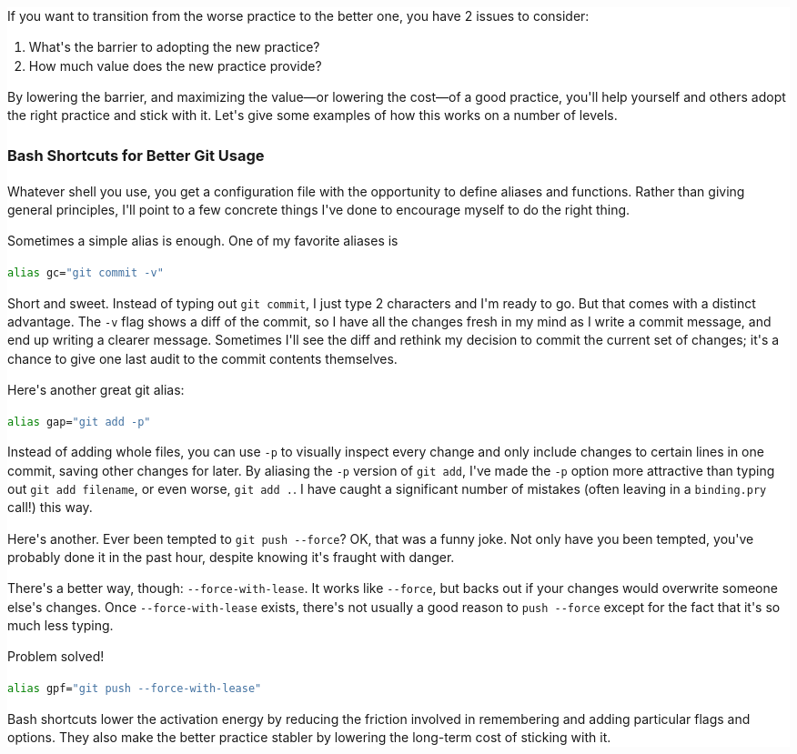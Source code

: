 If you want to transition from the worse practice to the better one, you have 2
issues to consider:

1. What's the barrier to adopting the new practice?
2. How much value does the new practice provide?

By lowering the barrier, and maximizing the value—or lowering the cost—of a good
practice, you'll help yourself and others adopt the right practice and stick
with it.  Let's give some examples of how this works on a number of levels.

### Bash Shortcuts for Better Git Usage

Whatever shell you use, you get a configuration file with the opportunity to
define aliases and functions.  Rather than giving general principles, I'll point
to a few concrete things I've done to encourage myself to do the right thing.

Sometimes a simple alias is enough.  One of my favorite aliases is

```sh
alias gc="git commit -v"
```

Short and sweet.  Instead of typing out `git commit`, I just type 2 characters
and I'm ready to go.  But that comes with a distinct advantage.  The `-v` flag
shows a diff of the commit, so I have all the changes fresh in my mind as I
write a commit message, and end up writing a clearer message.  Sometimes I'll
see the diff and rethink my decision to commit the current set of changes; it's
a chance to give one last audit to the commit contents themselves.

Here's another great git alias:

```sh
alias gap="git add -p"
```

Instead of adding whole files, you can use `-p` to visually inspect every change
and only include changes to certain lines in one commit, saving other changes
for later.  By aliasing the `-p` version of `git add`, I've made the `-p` option
more attractive than typing out `git add filename`, or even worse, `git add .`.
I have caught a significant number of mistakes (often leaving in a `binding.pry`
call!) this way.

Here's another.  Ever been tempted to `git push --force`?  OK, that was a funny
joke.  Not only have you been tempted, you've probably done it in the past hour,
despite knowing it's fraught with danger.

There's a better way, though: `--force-with-lease`.  It works like `--force`,
but backs out if your changes would overwrite someone else's changes.  Once
`--force-with-lease` exists, there's not usually a good reason to `push --force`
except for the fact that it's so much less typing.

Problem solved!

```sh
alias gpf="git push --force-with-lease"
```

Bash shortcuts lower the activation energy by reducing the friction involved in
remembering and adding particular flags and options.  They also make the better
practice stabler by lowering the long-term cost of sticking with it.
